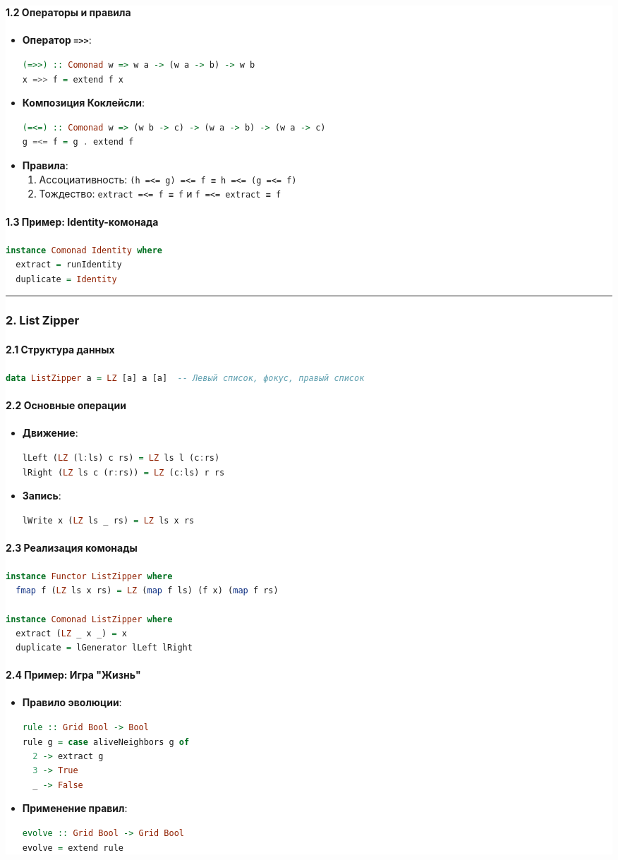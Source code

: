 #### 1.2 Операторы и правила
- **Оператор `=>>`**:
  ```haskell
  (=>>) :: Comonad w => w a -> (w a -> b) -> w b
  x =>> f = extend f x
  ```
- **Композиция Коклейсли**:
  ```haskell
  (=<=) :: Comonad w => (w b -> c) -> (w a -> b) -> (w a -> c)
  g =<= f = g . extend f
  ```
- **Правила**:
  1. Ассоциативность: `(h =<= g) =<= f ≡ h =<= (g =<= f)`
  2. Тождество: `extract =<= f ≡ f` и `f =<= extract ≡ f`

#### 1.3 Пример: Identity-комонада
```haskell
instance Comonad Identity where
  extract = runIdentity
  duplicate = Identity
```

---
<div class="page-break" style="page-break-before: always;"></div>

### 2. List Zipper
#### 2.1 Структура данных
```haskell
data ListZipper a = LZ [a] a [a]  -- Левый список, фокус, правый список
```

#### 2.2 Основные операции
- **Движение**:
  ```haskell
  lLeft (LZ (l:ls) c rs) = LZ ls l (c:rs)
  lRight (LZ ls c (r:rs)) = LZ (c:ls) r rs
  ```
- **Запись**:
  ```haskell
  lWrite x (LZ ls _ rs) = LZ ls x rs
  ```

#### 2.3 Реализация комонады
```haskell
instance Functor ListZipper where
  fmap f (LZ ls x rs) = LZ (map f ls) (f x) (map f rs)

instance Comonad ListZipper where
  extract (LZ _ x _) = x
  duplicate = lGenerator lLeft lRight
```

#### 2.4 Пример: Игра "Жизнь"
- **Правило эволюции**:
  ```haskell
  rule :: Grid Bool -> Bool
  rule g = case aliveNeighbors g of
    2 -> extract g
    3 -> True
    _ -> False
  ```
- **Применение правил**:
  ```haskell
  evolve :: Grid Bool -> Grid Bool
  evolve = extend rule
  ```
